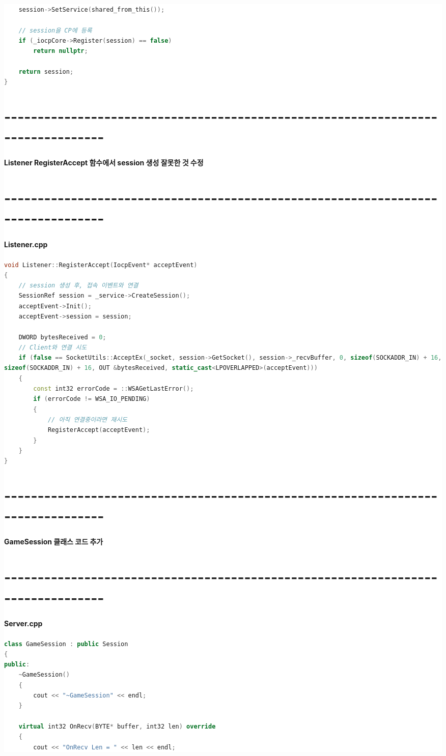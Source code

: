 ```cpp
	session->SetService(shared_from_this());

	// session을 CP에 등록
	if (_iocpCore->Register(session) == false)
		return nullptr;

	return session;
}
```
# --------------------------------------------------------------------------------
#### Listener RegisterAccept 함수에서 session 생성 잘못한 것 수정
# --------------------------------------------------------------------------------
#### Listener.cpp
```cpp
void Listener::RegisterAccept(IocpEvent* acceptEvent)
{
	// session 생성 후, 접속 이벤트와 연결
	SessionRef session = _service->CreateSession();
	acceptEvent->Init();
	acceptEvent->session = session;

	DWORD bytesReceived = 0;
	// Client와 연결 시도
	if (false == SocketUtils::AcceptEx(_socket, session->GetSocket(), session->_recvBuffer, 0, sizeof(SOCKADDR_IN) + 16, sizeof(SOCKADDR_IN) + 16, OUT &bytesReceived, static_cast<LPOVERLAPPED>(acceptEvent)))
	{
		const int32 errorCode = ::WSAGetLastError();
		if (errorCode != WSA_IO_PENDING)
		{
			// 아직 연결중이라면 재시도
			RegisterAccept(acceptEvent);
		}
	}
}
```
# --------------------------------------------------------------------------------
#### GameSession 클래스 코드 추가
# --------------------------------------------------------------------------------
#### Server.cpp
```cpp
class GameSession : public Session
{
public:
	~GameSession()
	{
		cout << "~GameSession" << endl;
	}

	virtual int32 OnRecv(BYTE* buffer, int32 len) override
	{
		cout << "OnRecv Len = " << len << endl;
```
